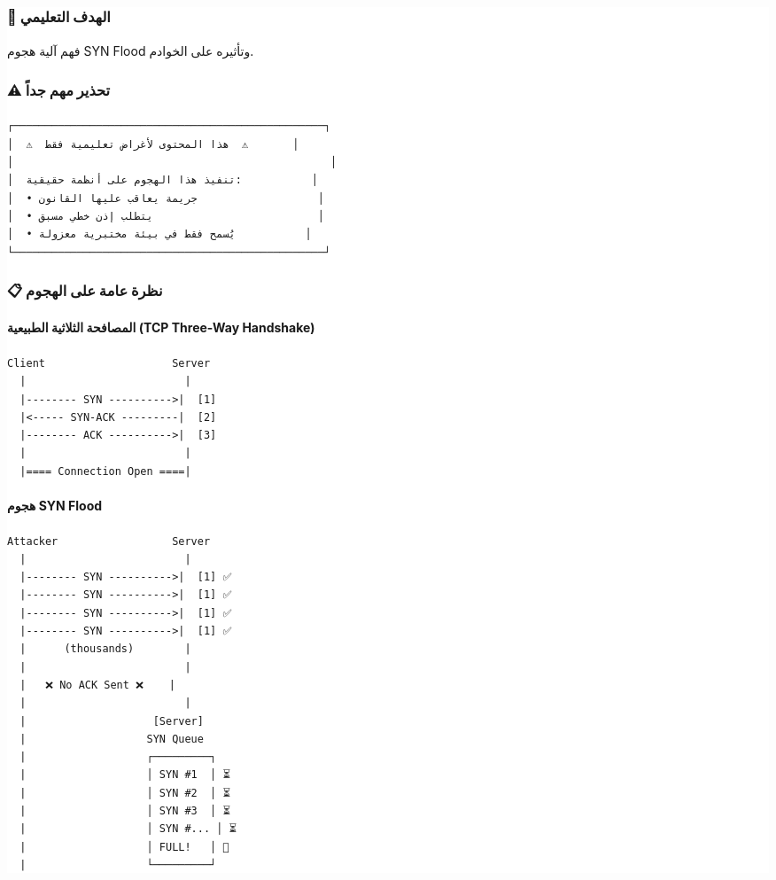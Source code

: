### 🎯 الهدف التعليمي
فهم آلية هجوم SYN Flood وتأثيره على الخوادم.

### ⚠️ تحذير مهم جداً
```
┌─────────────────────────────────────────────────┐
│  ⚠️  هذا المحتوى لأغراض تعليمية فقط  ⚠️       │
│                                                  │
│  تنفيذ هذا الهجوم على أنظمة حقيقية:           │
│  • جريمة يعاقب عليها القانون                   │
│  • يتطلب إذن خطي مسبق                          │
│  • يُسمح فقط في بيئة مختبرية معزولة           │
└─────────────────────────────────────────────────┘
```

### 📋 نظرة عامة على الهجوم

#### المصافحة الثلاثية الطبيعية (TCP Three-Way Handshake)

```
Client                    Server
  |                         |
  |-------- SYN ---------->|  [1]
  |<----- SYN-ACK ---------|  [2]
  |-------- ACK ---------->|  [3]
  |                         |
  |==== Connection Open ====|
```

#### هجوم SYN Flood

```
Attacker                  Server
  |                         |
  |-------- SYN ---------->|  [1] ✅
  |-------- SYN ---------->|  [1] ✅
  |-------- SYN ---------->|  [1] ✅
  |-------- SYN ---------->|  [1] ✅
  |      (thousands)        |
  |                         |
  |   ❌ No ACK Sent ❌    |
  |                         |
  |                    [Server]
  |                   SYN Queue
  |                   ┌─────────┐
  |                   │ SYN #1  │ ⏳
  |                   │ SYN #2  │ ⏳
  |                   │ SYN #3  │ ⏳
  |                   │ SYN #... │ ⏳
  |                   │ FULL!   │ 🔴
  |                   └─────────┘
```
